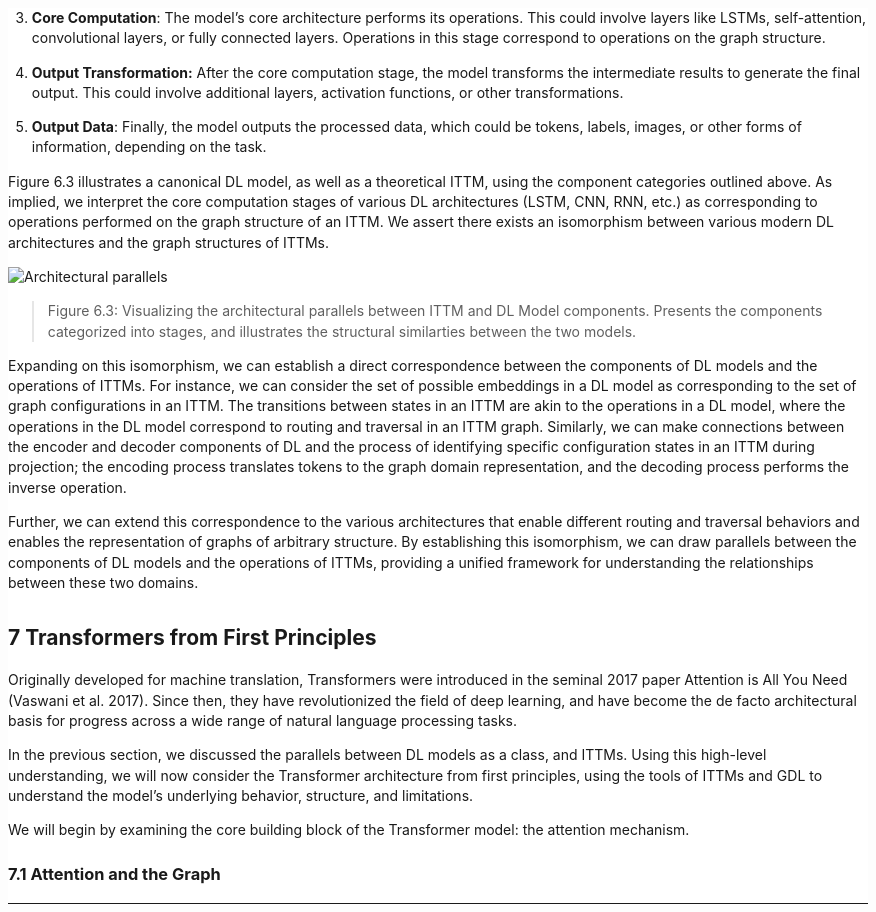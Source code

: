 3. **Core Computation**: The model’s core architecture performs its operations. This could involve layers like LSTMs, self-attention, convolutional layers, or fully connected layers. Operations in this stage correspond to operations on the graph structure.

4. **Output Transformation:** After the core computation stage, the model transforms the intermediate results to generate the final output. This could involve additional layers, activation functions, or other transformations.

5. **Output Data**: Finally, the model outputs the processed data, which could be tokens, labels, images, or other forms of information, depending on the task.

Figure 6.3 illustrates a canonical DL model, as well as a theoretical ITTM, using the component categories outlined above. As implied, we interpret the core computation stages of various DL architectures (LSTM, CNN, RNN, etc.) as corresponding to operations performed on the graph structure of an ITTM. We assert there exists an isomorphism between various modern DL architectures and the graph structures of ITTMs.

![Architectural parallels](images/dl_ittm_components.png)

> Figure 6.3: Visualizing the architectural parallels between ITTM and DL Model components. Presents the components categorized into stages, and illustrates the structural similarties between the two models.

Expanding on this isomorphism, we can establish a direct correspondence between the components of DL models and the operations of ITTMs. For instance, we can consider the set of possible embeddings in a DL model as corresponding to the set of graph configurations in an ITTM. The transitions between states in an ITTM are akin to the operations in a DL model, where the operations in the DL model correspond to routing and traversal in an ITTM graph. Similarly, we can make connections between the encoder and decoder components of DL and the process of identifying specific configuration states in an ITTM during projection; the encoding process translates tokens to the graph domain representation, and the decoding process performs the inverse operation.

Further, we can extend this correspondence to the various architectures that enable different routing and traversal behaviors and enables the representation of graphs of arbitrary structure. By establishing this isomorphism, we can draw parallels between the components of DL models and the operations of ITTMs, providing a unified framework for understanding the relationships between these two domains.

## 7  Transformers from First Principles

Originally developed for machine translation, Transformers were introduced in the seminal 2017 paper Attention is All You Need (Vaswani et al. 2017). Since then, they have revolutionized the field of deep learning, and have become the de facto architectural basis for progress across a wide range of natural language processing tasks.

In the previous section, we discussed the parallels between DL models as a class, and ITTMs. Using this high-level understanding, we will now consider the Transformer architecture from first principles, using the tools of ITTMs and GDL to understand the model’s underlying behavior, structure, and limitations.

We will begin by examining the core building block of the Transformer model: the attention mechanism.

### 7.1 Attention and the Graph
---
